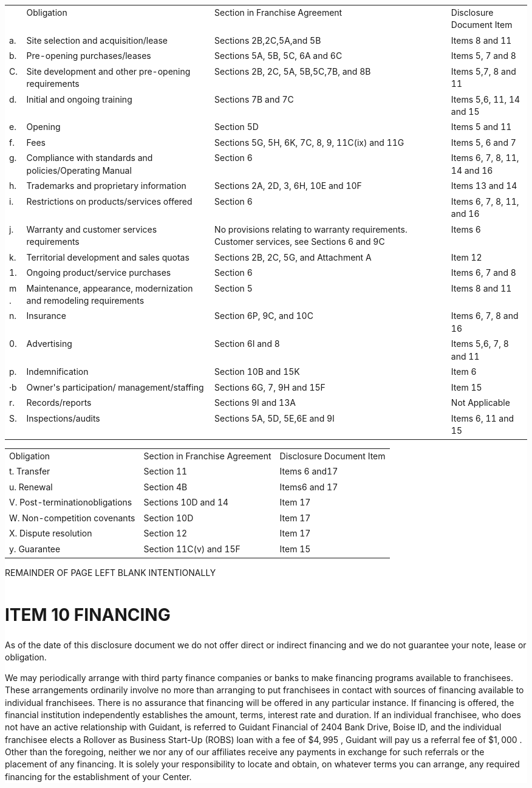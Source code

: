 <html><body><table><tr><td></td><td>Obligation</td><td>Section in Franchise Agreement</td><td>Disclosure Document Item</td></tr><tr><td>a.</td><td>Site selection and acquisition/lease</td><td>Sections 2B,2C,5A,and 5B</td><td>Items 8 and 11</td></tr><tr><td>b.</td><td>Pre-opening purchases/leases</td><td>Sections 5A, 5B, 5C, 6A and 6C</td><td>Items 5, 7 and 8</td></tr><tr><td>C.</td><td>Site development and other pre-opening requirements</td><td>Sections 2B, 2C, 5A, 5B,5C,7B, and 8B</td><td>Items 5,7, 8 and 11</td></tr><tr><td>d.</td><td>Initial and ongoing training</td><td>Sections 7B and 7C</td><td>Items 5,6, 11, 14 and 15</td></tr><tr><td>e.</td><td>Opening</td><td>Section 5D</td><td>Items 5 and 11</td></tr><tr><td>f.</td><td>Fees</td><td>Sections 5G, 5H, 6K, 7C, 8, 9, 11C(ix) and 11G</td><td>Items 5, 6 and 7</td></tr><tr><td>g.</td><td>Compliance with standards and policies/Operating Manual</td><td>Section 6</td><td>Items 6, 7, 8, 11, 14 and 16</td></tr><tr><td>h.</td><td>Trademarks and proprietary information</td><td>Sections 2A, 2D, 3, 6H, 10E and 10F</td><td>Items 13 and 14</td></tr><tr><td>i.</td><td>Restrictions on products/services offered</td><td>Section 6</td><td>Items 6, 7, 8, 11, and 16</td></tr><tr><td>j.</td><td>Warranty and customer services requirements</td><td>No provisions relating to warranty requirements. Customer services, see Sections 6 and 9C</td><td>Items 6</td></tr><tr><td>k.</td><td>Territorial development and sales quotas</td><td>Sections 2B, 2C, 5G, and Attachment A</td><td>Item 12</td></tr><tr><td>1.</td><td>Ongoing product/service purchases</td><td>Section 6</td><td>Items 6, 7 and 8</td></tr><tr><td>m.</td><td>Maintenance, appearance, modernization and remodeling requirements</td><td>Section 5</td><td>Items 8 and 11</td></tr><tr><td>n.</td><td>Insurance</td><td>Section 6P, 9C, and 10C</td><td>Items 6, 7, 8 and 16</td></tr><tr><td>0.</td><td>Advertising</td><td>Section 6I and 8</td><td>Items 5,6, 7, 8 and 11</td></tr><tr><td>p.</td><td>Indemnification</td><td>Section 10B and 15K</td><td>Item 6</td></tr><tr><td>·b</td><td>Owner's participation/ management/staffing</td><td>Sections 6G, 7, 9H and 15F</td><td>Item 15</td></tr><tr><td>r.</td><td>Records/reports</td><td>Sections 9I and 13A</td><td>Not Applicable</td></tr><tr><td>S.</td><td>Inspections/audits</td><td>Sections 5A, 5D, 5E,6E and 9I</td><td>Items 6, 11 and 15</td></tr></table></body></html>  

<html><body><table><tr><td>Obligation</td><td>Section in Franchise Agreement</td><td>Disclosure Document Item</td></tr><tr><td>t. Transfer</td><td>Section 11</td><td>Items 6 and17</td></tr><tr><td>u. Renewal</td><td>Section 4B</td><td>Items6 and 17</td></tr><tr><td>V. Post-terminationobligations</td><td>Sections 10D and 14</td><td>Item 17</td></tr><tr><td>W. Non-competition covenants</td><td>Section 10D</td><td>Item 17</td></tr><tr><td>X. Dispute resolution</td><td>Section 12</td><td>Item 17</td></tr><tr><td>y. Guarantee</td><td>Section 11C(v) and 15F</td><td>Item 15</td></tr></table></body></html>  

REMAINDER OF PAGE LEFT BLANK INTENTIONALLY  

# ITEM 10 FINANCING  

As of the date of this disclosure document we do not offer direct or indirect financing and we do not guarantee your note, lease or obligation.  

We may periodically arrange with third party finance companies or banks to make financing programs available to franchisees. These arrangements ordinarily involve no more than arranging to put franchisees in contact with sources of financing available to individual franchisees. There is no assurance that financing will be offered in any particular instance. If financing is offered, the financial institution independently establishes the amount, terms, interest rate and duration. If an individual franchisee, who does not have an active relationship with Guidant, is referred to Guidant Financial of 2404 Bank Drive, Boise ID, and the individual franchisee elects a Rollover as Business Start-Up (ROBS) loan with a fee of $\$4,995$ , Guidant will pay us a referral fee of $\$1,000$ . Other than the foregoing, neither we nor any of our affiliates receive any payments in exchange for such referrals or the placement of any financing. It is solely your responsibility to locate and obtain, on whatever terms you can arrange, any required financing for the establishment of your Center.  
